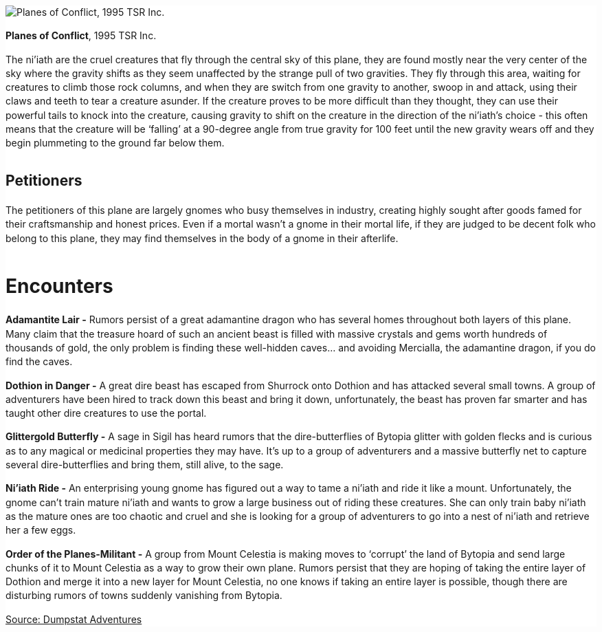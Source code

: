 ![Planes of Conflict, 1995 TSR Inc.](https://images.squarespace-cdn.com/content/v1/5bd88db093a6320f071b1a50/1586184353352-10XXDNGBYRKOJXZMYTF9/image-asset.png?format=500w)

**Planes of Conflict**, 1995 TSR Inc.

The ni’iath are the cruel creatures that fly through the central sky of this plane, they are found mostly near the very center of the sky where the gravity shifts as they seem unaffected by the strange pull of two gravities. They fly through this area, waiting for creatures to climb those rock columns, and when they are switch from one gravity to another, swoop in and attack, using their claws and teeth to tear a creature asunder. If the creature proves to be more difficult than they thought, they can use their powerful tails to knock into the creature, causing gravity to shift on the creature in the direction of the ni’iath’s choice - this often means that the creature will be ‘falling’ at a 90-degree angle from true gravity for 100 feet until the new gravity wears off and they begin plummeting to the ground far below them.  

## Petitioners

The petitioners of this plane are largely gnomes who busy themselves in industry, creating highly sought after goods famed for their craftsmanship and honest prices. Even if a mortal wasn’t a gnome in their mortal life, if they are judged to be decent folk who belong to this plane, they may find themselves in the body of a gnome in their afterlife. 

# Encounters

**Adamantite Lair -** Rumors persist of a great adamantine dragon who has several homes throughout both layers of this plane. Many claim that the treasure hoard of such an ancient beast is filled with massive crystals and gems worth hundreds of thousands of gold, the only problem is finding these well-hidden caves… and avoiding Mercialla, the adamantine dragon, if you do find the caves.

**Dothion in Danger -** A great dire beast has escaped from Shurrock onto Dothion and has attacked several small towns. A group of adventurers have been hired to track down this beast and bring it down, unfortunately, the beast has proven far smarter and has taught other dire creatures to use the portal. 

**Glittergold Butterfly -** A sage in Sigil has heard rumors that the dire-butterflies of Bytopia glitter with golden flecks and is curious as to any magical or medicinal properties they may have. It’s up to a group of adventurers and a massive butterfly net to capture several dire-butterflies and bring them, still alive, to the sage. 

**Ni’iath Ride -** An enterprising young gnome has figured out a way to tame a ni’iath and ride it like a mount. Unfortunately, the gnome can’t train mature ni’iath and wants to grow a large business out of riding these creatures. She can only train baby ni’iath as the mature ones are too chaotic and cruel and she is looking for a group of adventurers to go into a nest of ni’iath and retrieve her a few eggs. 

**Order of the Planes-Militant -** A group from Mount Celestia is making moves to ‘corrupt’ the land of Bytopia and send large chunks of it to Mount Celestia as a way to grow their own plane. Rumors persist that they are hoping of taking the entire layer of Dothion and merge it into a new layer for Mount Celestia, no one knows if taking an entire layer is possible, though there are disturbing rumors of towns suddenly vanishing from Bytopia.

[Source: Dumpstat  Adventures](https://dumpstatadventures.com/the-gm-is-always-right/the-planes-bytopia)
